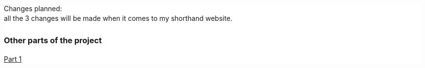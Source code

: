       
Changes planned:        
all the 3 changes will be made when it comes to my shorthand website.       

### Other parts of the project
[Part 1](https://caro996.github.io/Telling-stories-with-data/final_project_CarolineZHU.html)
  



  
